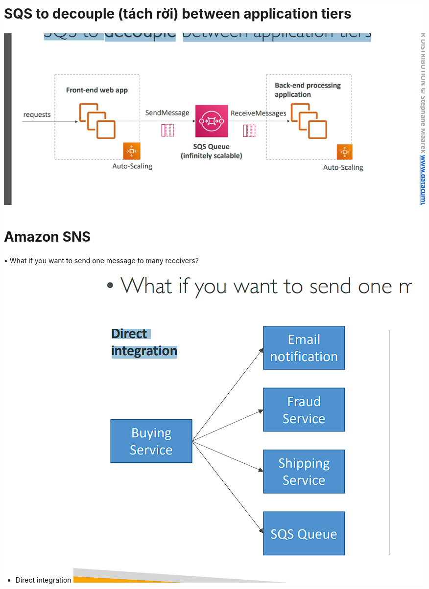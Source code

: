 # SQS to decouple (tách rời) between application tiers

![alt text]({C47828D7-783D-4B9A-9C7A-CF57D7218991}.png)

# Amazon SNS

• What if you want to send one message to many receivers?

- Direct integration
  ![alt text]({689127CE-4471-478D-8EFF-4FC282D4009C}.png)

